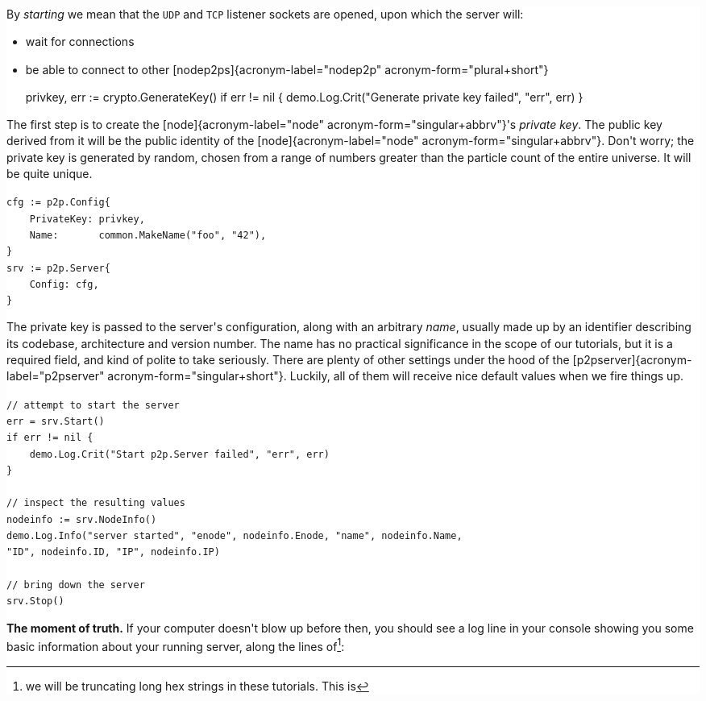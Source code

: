 By *starting* we mean that the `UDP` and `TCP` listener sockets are
opened, upon which the server will:

-   wait for connections

-   be able to connect to other [nodep2ps]{acronym-label="nodep2p"
    acronym-form="plural+short"}



    privkey, err := crypto.GenerateKey()
    if err != nil {
    	demo.Log.Crit("Generate private key failed", "err", err)
    }

The first step is to create the [node]{acronym-label="node"
acronym-form="singular+abbrv"}'s *private key*. The public key derived
from it will be the public identity of the [node]{acronym-label="node"
acronym-form="singular+abbrv"}. Don't worry; the private key is
generated by random, chosen from a range of numbers greater than the
particle count of the entire universe. It will be quite unique.

    cfg := p2p.Config{
    	PrivateKey: privkey,
    	Name:       common.MakeName("foo", "42"),
    }
    srv := p2p.Server{
    	Config: cfg,
    }

The private key is passed to the server's configuration, along with an
arbitrary *name*, usually made up by an identifier describing its
codebase, architecture and version number. The name has no practical
significance in the scope of our tutorials, but it is a required field,
and kind of polite to take seriously. There are plenty of other settings
under the hood of the [p2pserver]{acronym-label="p2pserver"
acronym-form="singular+short"}. Luckily, all of them will receive nice
default values when we fire things up.

    // attempt to start the server
    err = srv.Start()
    if err != nil {
    	demo.Log.Crit("Start p2p.Server failed", "err", err)
    }

    // inspect the resulting values
    nodeinfo := srv.NodeInfo()
    demo.Log.Info("server started", "enode", nodeinfo.Enode, "name", nodeinfo.Name,
    "ID", nodeinfo.ID, "IP", nodeinfo.IP)

    // bring down the server
    srv.Stop()

**The moment of truth.** If your computer doesn't blow up before then,
you should see a log line in your console showing you some basic
information about your running server, along the lines of[^1]:


[^1]: we will be truncating long hex strings in these tutorials. This is
[^2]: actually, there are some data types you cannot use. int is one of